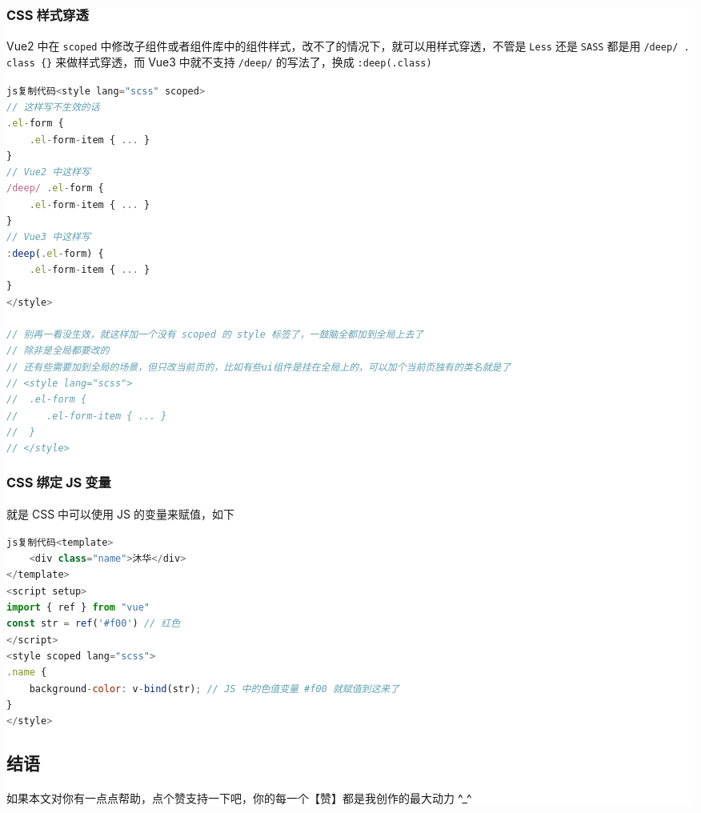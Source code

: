 ### CSS 样式穿透

Vue2 中在 `scoped` 中修改子组件或者组件库中的组件样式，改不了的情况下，就可以用样式穿透，不管是 `Less` 还是 `SASS` 都是用 `/deep/ .class {}` 来做样式穿透，而 Vue3 中就不支持 `/deep/` 的写法了，换成 `:deep(.class)`

```js
js复制代码<style lang="scss" scoped>
// 这样写不生效的话
.el-form {
    .el-form-item { ... }
}
// Vue2 中这样写
/deep/ .el-form {
    .el-form-item { ... }
}
// Vue3 中这样写
:deep(.el-form) {
    .el-form-item { ... }
}
</style>

// 别再一看没生效，就这样加一个没有 scoped 的 style 标签了，一鼓脑全都加到全局上去了
// 除非是全局都要改的
// 还有些需要加到全局的场景，但只改当前页的，比如有些ui组件是挂在全局上的，可以加个当前页独有的类名就是了
// <style lang="scss">
//  .el-form {
//     .el-form-item { ... }
//  }
// </style>
```

### CSS 绑定 JS 变量

就是 CSS 中可以使用 JS 的变量来赋值，如下

```js
js复制代码<template>
    <div class="name">沐华</div>
</template>
<script setup>
import { ref } from "vue"
const str = ref('#f00') // 红色
</script>
<style scoped lang="scss">
.name {
    background-color: v-bind(str); // JS 中的色值变量 #f00 就赋值到这来了
}
</style>
```

## 结语

如果本文对你有一点点帮助，点个赞支持一下吧，你的每一个【赞】都是我创作的最大动力 ^_^